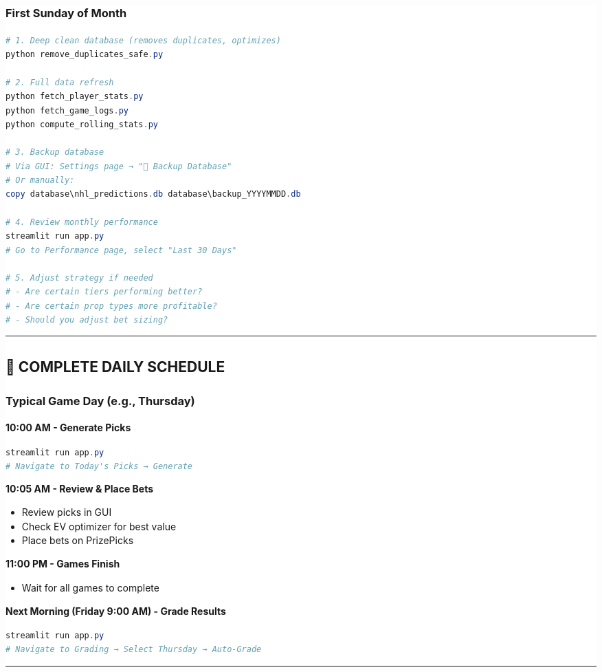 ### **First Sunday of Month**

```powershell
# 1. Deep clean database (removes duplicates, optimizes)
python remove_duplicates_safe.py

# 2. Full data refresh
python fetch_player_stats.py
python fetch_game_logs.py
python compute_rolling_stats.py

# 3. Backup database
# Via GUI: Settings page → "💾 Backup Database"
# Or manually:
copy database\nhl_predictions.db database\backup_YYYYMMDD.db

# 4. Review monthly performance
streamlit run app.py
# Go to Performance page, select "Last 30 Days"

# 5. Adjust strategy if needed
# - Are certain tiers performing better?
# - Are certain prop types more profitable?
# - Should you adjust bet sizing?
```

---

## 🎯 **COMPLETE DAILY SCHEDULE**

### **Typical Game Day (e.g., Thursday)**

**10:00 AM - Generate Picks**
```powershell
streamlit run app.py
# Navigate to Today's Picks → Generate
```

**10:05 AM - Review & Place Bets**
- Review picks in GUI
- Check EV optimizer for best value
- Place bets on PrizePicks

**11:00 PM - Games Finish**
- Wait for all games to complete

**Next Morning (Friday 9:00 AM) - Grade Results**
```powershell
streamlit run app.py
# Navigate to Grading → Select Thursday → Auto-Grade
```

---
